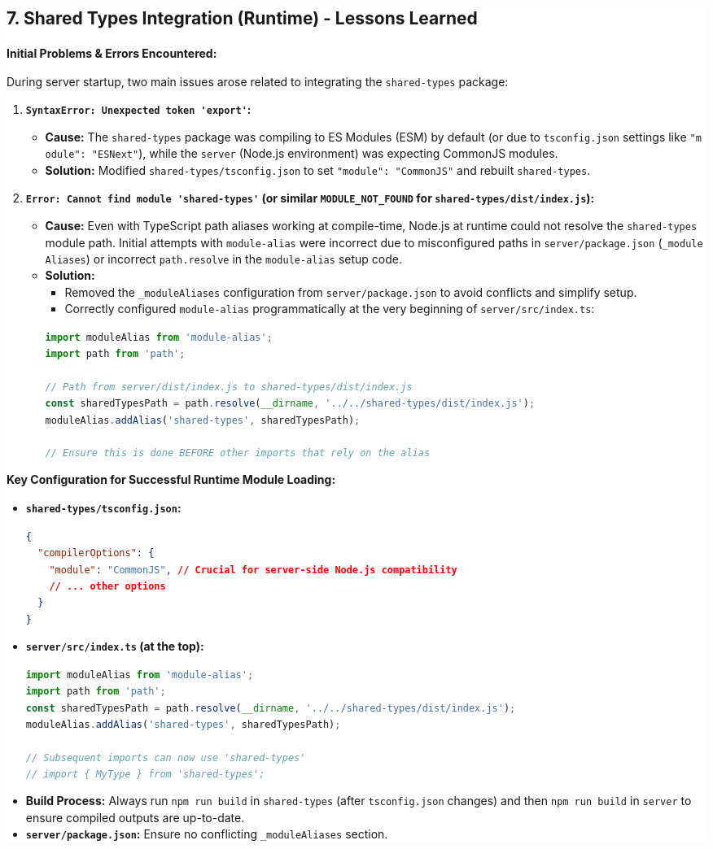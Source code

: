 ## 7. Shared Types Integration (Runtime) - Lessons Learned

**Initial Problems & Errors Encountered:**

During server startup, two main issues arose related to integrating the `shared-types` package:

1.  **`SyntaxError: Unexpected token 'export'`:**
    *   **Cause:** The `shared-types` package was compiling to ES Modules (ESM) by default (or due to `tsconfig.json` settings like `"module": "ESNext"`), while the `server` (Node.js environment) was expecting CommonJS modules.
    *   **Solution:** Modified `shared-types/tsconfig.json` to set `"module": "CommonJS"` and rebuilt `shared-types`.

2.  **`Error: Cannot find module 'shared-types'` (or similar `MODULE_NOT_FOUND` for `shared-types/dist/index.js`):**
    *   **Cause:** Even with TypeScript path aliases working at compile-time, Node.js at runtime could not resolve the `shared-types` module path. Initial attempts with `module-alias` were incorrect due to misconfigured paths in `server/package.json` (`_moduleAliases`) or incorrect `path.resolve` in the `module-alias` setup code.
    *   **Solution:**
        *   Removed the `_moduleAliases` configuration from `server/package.json` to avoid conflicts and simplify setup.
        *   Correctly configured `module-alias` programmatically at the very beginning of `server/src/index.ts`:
          ```ts
          import moduleAlias from 'module-alias';
          import path from 'path';

          // Path from server/dist/index.js to shared-types/dist/index.js
          const sharedTypesPath = path.resolve(__dirname, '../../shared-types/dist/index.js');
          moduleAlias.addAlias('shared-types', sharedTypesPath);

          // Ensure this is done BEFORE other imports that rely on the alias
          ```

**Key Configuration for Successful Runtime Module Loading:**

*   **`shared-types/tsconfig.json`:**
    ```json
    {
      "compilerOptions": {
        "module": "CommonJS", // Crucial for server-side Node.js compatibility
        // ... other options
      }
    }
    ```
*   **`server/src/index.ts` (at the top):**
    ```ts
    import moduleAlias from 'module-alias';
    import path from 'path';
    const sharedTypesPath = path.resolve(__dirname, '../../shared-types/dist/index.js');
    moduleAlias.addAlias('shared-types', sharedTypesPath);

    // Subsequent imports can now use 'shared-types'
    // import { MyType } from 'shared-types';
    ```
*   **Build Process:** Always run `npm run build` in `shared-types` (after `tsconfig.json` changes) and then `npm run build` in `server` to ensure compiled outputs are up-to-date.
*   **`server/package.json`:** Ensure no conflicting `_moduleAliases` section.
